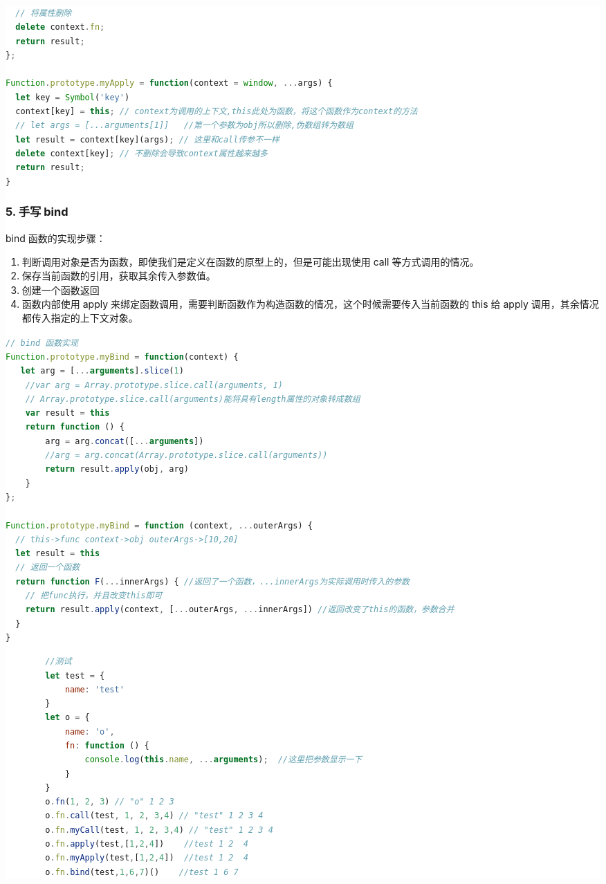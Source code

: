 ```js
  // 将属性删除
  delete context.fn;
  return result;
};

Function.prototype.myApply = function(context = window, ...args) {
  let key = Symbol('key')
  context[key] = this; // context为调用的上下文,this此处为函数，将这个函数作为context的方法
  // let args = [...arguments[1]]   //第一个参数为obj所以删除,伪数组转为数组
  let result = context[key](args); // 这里和call传参不一样
  delete context[key]; // 不删除会导致context属性越来越多
  return result;
}
```
### 5. 手写 bind
bind 函数的实现步骤：

1. 判断调用对象是否为函数，即使我们是定义在函数的原型上的，但是可能出现使用 call 等方式调用的情况。
2. 保存当前函数的引用，获取其余传入参数值。
3. 创建一个函数返回
4. 函数内部使用 apply 来绑定函数调用，需要判断函数作为构造函数的情况，这个时候需要传入当前函数的 this 给 apply 调用，其余情况都传入指定的上下文对象。

```js
// bind 函数实现
Function.prototype.myBind = function(context) {
   let arg = [...arguments].slice(1)
    //var arg = Array.prototype.slice.call(arguments, 1)
    // Array.prototype.slice.call(arguments)能将具有length属性的对象转成数组
    var result = this
    return function () {
        arg = arg.concat([...arguments])
        //arg = arg.concat(Array.prototype.slice.call(arguments))
        return result.apply(obj, arg)
    }
};

Function.prototype.myBind = function (context, ...outerArgs) {
  // this->func context->obj outerArgs->[10,20]
  let result = this
  // 返回一个函数
  return function F(...innerArgs) { //返回了一个函数，...innerArgs为实际调用时传入的参数
    // 把func执行，并且改变this即可
    return result.apply(context, [...outerArgs, ...innerArgs]) //返回改变了this的函数，参数合并
  }
}
```

```js
        //测试
        let test = {
            name: 'test'
        }
        let o = {
            name: 'o',
            fn: function () {
                console.log(this.name, ...arguments);  //这里把参数显示一下
            }
        }
        o.fn(1, 2, 3) // "o" 1 2 3
        o.fn.call(test, 1, 2, 3,4) // "test" 1 2 3 4
        o.fn.myCall(test, 1, 2, 3,4) // "test" 1 2 3 4
        o.fn.apply(test,[1,2,4])    //test 1 2  4
        o.fn.myApply(test,[1,2,4])  //test 1 2  4
        o.fn.bind(test,1,6,7)()    //test 1 6 7
```
